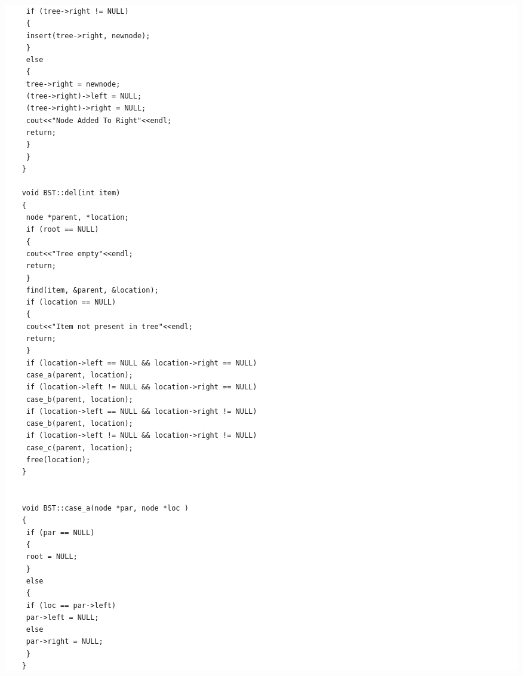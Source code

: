 		 if (tree->right != NULL) 
		 { 
		 insert(tree->right, newnode); 
		 } 
		 else 
		 { 
		 tree->right = newnode; 
		 (tree->right)->left = NULL; 
		 (tree->right)->right = NULL; 
		 cout<<"Node Added To Right"<<endl; 
		 return; 
		 } 
		 } 
		} 
		
		void BST::del(int item) 
		{ 
		 node *parent, *location; 
		 if (root == NULL) 
		 { 
		 cout<<"Tree empty"<<endl; 
		 return; 
		 } 
		 find(item, &parent, &location); 
		 if (location == NULL) 
		 { 
		 cout<<"Item not present in tree"<<endl; 
		 return; 
		 } 
		 if (location->left == NULL && location->right == NULL) 
		 case_a(parent, location); 
		 if (location->left != NULL && location->right == NULL) 
		 case_b(parent, location); 
		 if (location->left == NULL && location->right != NULL) 
		 case_b(parent, location); 
		 if (location->left != NULL && location->right != NULL) 
		 case_c(parent, location); 
		 free(location); 
		} 
		 
		
		void BST::case_a(node *par, node *loc ) 
		{ 
		 if (par == NULL) 
		 { 
		 root = NULL; 
		 } 
		 else 
		 { 
		 if (loc == par->left) 
		 par->left = NULL; 
		 else 
		 par->right = NULL; 
		 } 
		} 
		 